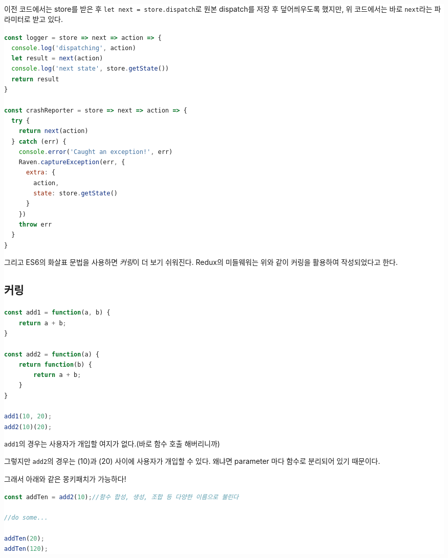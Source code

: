 이전 코드에서는 store를 받은 후  `let next = store.dispatch`로 원본 dispatch를 저장 후 덮어씌우도록 했지만, 위 코드에서는 바로 `next`라는 파라미터로 받고 있다.

```javascript
const logger = store => next => action => {
  console.log('dispatching', action)
  let result = next(action)
  console.log('next state', store.getState())
  return result
}

const crashReporter = store => next => action => {
  try {
    return next(action)
  } catch (err) {
    console.error('Caught an exception!', err)
    Raven.captureException(err, {
      extra: {
        action,
        state: store.getState()
      }
    })
    throw err
  }
}
```

그리고 ES6의 화살표 문법을 사용하면 *커링*이 더 보기 쉬워진다.
Redux의 미들웨워는 위와 같이 커링을 활용하여 작성되었다고 한다.


## 커링
```javascript
const add1 = function(a, b) {
    return a + b;
}

const add2 = function(a) {
    return function(b) {
        return a + b;
    }
}

add1(10, 20);
add2(10)(20);
```
`add1`의 경우는 사용자가 개입할 여지가 없다.(바로 함수 호출 해버리니까)

그렇지만 `add2`의 경우는 (10)과 (20) 사이에 사용자가 개입할 수 있다. 왜냐면 parameter 마다 함수로 분리되어 있기 때문이다.

그래서 아래와 같은 몽키패치가 가능하다!

```javascript
const addTen = add2(10);//함수 합성, 생성, 조합 등 다양한 이름으로 불린다

//do some...

addTen(20);
addTen(120);
```
